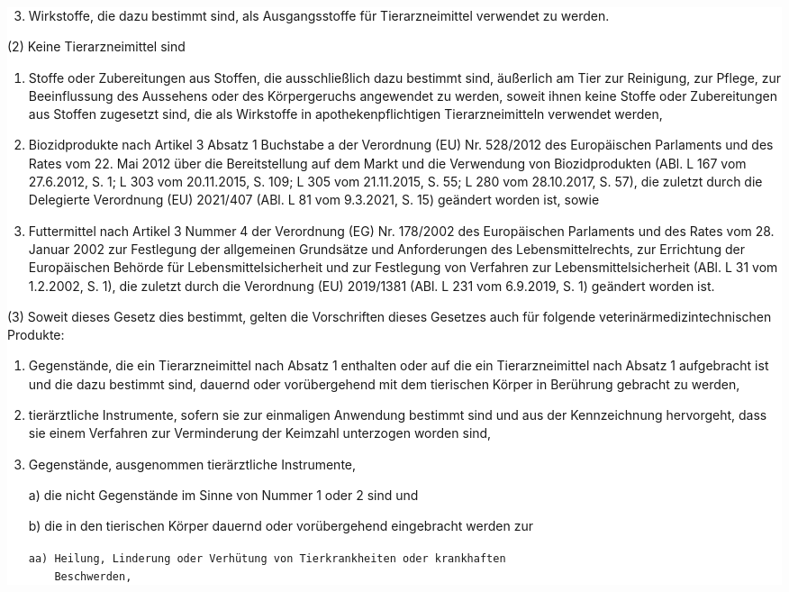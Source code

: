 3.  Wirkstoffe, die dazu bestimmt sind, als Ausgangsstoffe für
    Tierarzneimittel verwendet zu werden.




(2) Keine Tierarzneimittel sind

1.  Stoffe oder Zubereitungen aus Stoffen, die ausschließlich dazu
    bestimmt sind, äußerlich am Tier zur Reinigung, zur Pflege, zur
    Beeinflussung des Aussehens oder des Körpergeruchs angewendet zu
    werden, soweit ihnen keine Stoffe oder Zubereitungen aus Stoffen
    zugesetzt sind, die als Wirkstoffe in apothekenpflichtigen
    Tierarzneimitteln verwendet werden,


2.  Biozidprodukte nach Artikel 3 Absatz 1 Buchstabe a der Verordnung (EU)
    Nr. 528/2012 des Europäischen Parlaments und des Rates vom 22. Mai
    2012 über die Bereitstellung auf dem Markt und die Verwendung von
    Biozidprodukten (ABl. L 167 vom 27.6.2012, S. 1; L 303 vom 20.11.2015,
    S. 109; L 305 vom 21.11.2015, S. 55; L 280 vom 28.10.2017, S. 57), die
    zuletzt durch die Delegierte Verordnung (EU) 2021/407 (ABl. L 81 vom
    9\.3.2021, S. 15) geändert worden ist, sowie


3.  Futtermittel nach Artikel 3 Nummer 4 der Verordnung (EG) Nr. 178/2002
    des Europäischen Parlaments und des Rates vom 28. Januar 2002 zur
    Festlegung der allgemeinen Grundsätze und Anforderungen des
    Lebensmittelrechts, zur Errichtung der Europäischen Behörde für
    Lebensmittelsicherheit und zur Festlegung von Verfahren zur
    Lebensmittelsicherheit (ABl. L 31 vom 1.2.2002, S. 1), die zuletzt
    durch die Verordnung (EU) 2019/1381 (ABl. L 231 vom 6.9.2019, S. 1)
    geändert worden ist.




(3) Soweit dieses Gesetz dies bestimmt, gelten die Vorschriften dieses
Gesetzes auch für folgende veterinärmedizintechnischen Produkte:

1.  Gegenstände, die ein Tierarzneimittel nach Absatz 1 enthalten oder auf
    die ein Tierarzneimittel nach Absatz 1 aufgebracht ist und die dazu
    bestimmt sind, dauernd oder vorübergehend mit dem tierischen Körper in
    Berührung gebracht zu werden,


2.  tierärztliche Instrumente, sofern sie zur einmaligen Anwendung
    bestimmt sind und aus der Kennzeichnung hervorgeht, dass sie einem
    Verfahren zur Verminderung der Keimzahl unterzogen worden sind,


3.  Gegenstände, ausgenommen tierärztliche Instrumente,

    a)  die nicht Gegenstände im Sinne von Nummer 1 oder 2 sind und


    b)  die in den tierischen Körper dauernd oder vorübergehend eingebracht
        werden zur

        aa) Heilung, Linderung oder Verhütung von Tierkrankheiten oder krankhaften
            Beschwerden,
